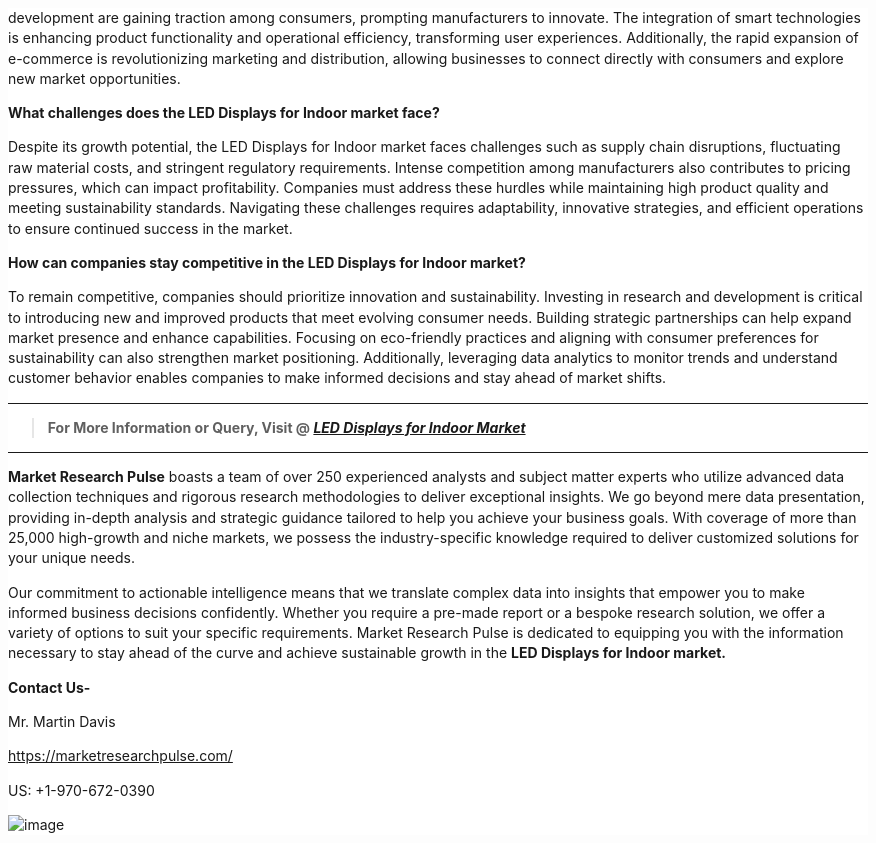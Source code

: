 development are gaining traction among consumers, prompting manufacturers to innovate. The integration of smart technologies is enhancing product functionality and operational efficiency, transforming user experiences. Additionally, the rapid expansion of e-commerce is revolutionizing marketing and distribution, allowing businesses to connect directly with consumers and explore new market opportunities.</p><p><strong>What challenges does the LED Displays for Indoor market face?</strong></p><p>Despite its growth potential, the LED Displays for Indoor market faces challenges such as supply chain disruptions, fluctuating raw material costs, and stringent regulatory requirements. Intense competition among manufacturers also contributes to pricing pressures, which can impact profitability. Companies must address these hurdles while maintaining high product quality and meeting sustainability standards. Navigating these challenges requires adaptability, innovative strategies, and efficient operations to ensure continued success in the market.</p><p><strong>How can companies stay competitive in the LED Displays for Indoor market?</strong></p><p>To remain competitive, companies should prioritize innovation and sustainability. Investing in research and development is critical to introducing new and improved products that meet evolving consumer needs. Building strategic partnerships can help expand market presence and enhance capabilities. Focusing on eco-friendly practices and aligning with consumer preferences for sustainability can also strengthen market positioning. Additionally, leveraging data analytics to monitor trends and understand customer behavior enables companies to make informed decisions and stay ahead of market shifts.</p><hr /><blockquote><p><strong>For More Information or Query, Visit @&nbsp;<em><a href="https://marketresearchpulse.com/report/62606/led-displays-for-indoor-market?utm_source=Linkedin&utm_medium=052">LED Displays for Indoor Market</a></em></strong></p></blockquote><hr /><p><strong>Market Research Pulse</strong> boasts a team of over 250 experienced analysts and subject matter experts who utilize advanced data collection techniques and rigorous research methodologies to deliver exceptional insights. We go beyond mere data presentation, providing in-depth analysis and strategic guidance tailored to help you achieve your business goals. With coverage of more than 25,000 high-growth and niche markets, we possess the industry-specific knowledge required to deliver customized solutions for your unique needs.</p><p>Our commitment to actionable intelligence means that we translate complex data into insights that empower you to make informed business decisions confidently. Whether you require a pre-made report or a bespoke research solution, we offer a variety of options to suit your specific requirements. Market Research Pulse is dedicated to equipping you with the information necessary to stay ahead of the curve and achieve sustainable growth in the <strong>LED Displays for Indoor market.</strong></p><p><strong>Contact Us-</strong></p><p>Mr. Martin Davis</p><p>https://marketresearchpulse.com/</p><p>US: +1-970-672-0390</p>
![image](https://github.com/user-attachments/assets/11157458-90b8-4f70-abe9-00f456fa9060)
